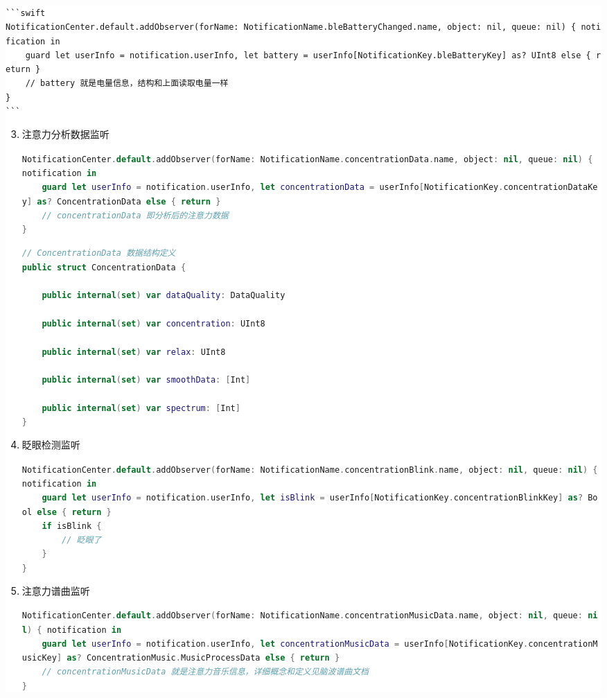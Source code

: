    ```swift
    NotificationCenter.default.addObserver(forName: NotificationName.bleBatteryChanged.name, object: nil, queue: nil) { notification in
        guard let userInfo = notification.userInfo, let battery = userInfo[NotificationKey.bleBatteryKey] as? UInt8 else { return }
        // battery 就是电量信息，结构和上面读取电量一样
    }
    ```

3. 注意力分析数据监听

    ```swift
    NotificationCenter.default.addObserver(forName: NotificationName.concentrationData.name, object: nil, queue: nil) { notification in
        guard let userInfo = notification.userInfo, let concentrationData = userInfo[NotificationKey.concentrationDataKey] as? ConcentrationData else { return }
        // concentrationData 即分析后的注意力数据
    }
    ```

    ```swift
    // ConcentrationData 数据结构定义
    public struct ConcentrationData {

        public internal(set) var dataQuality: DataQuality

        public internal(set) var concentration: UInt8

        public internal(set) var relax: UInt8

        public internal(set) var smoothData: [Int]

        public internal(set) var spectrum: [Int]
    }
    ```

4. 眨眼检测监听

    ```swift
    NotificationCenter.default.addObserver(forName: NotificationName.concentrationBlink.name, object: nil, queue: nil) { notification in
        guard let userInfo = notification.userInfo, let isBlink = userInfo[NotificationKey.concentrationBlinkKey] as? Bool else { return }
        if isBlink {
            // 眨眼了
        }
    }
    ```

5. 注意力谱曲监听
    
    ```swift
    NotificationCenter.default.addObserver(forName: NotificationName.concentrationMusicData.name, object: nil, queue: nil) { notification in
        guard let userInfo = notification.userInfo, let concentrationMusicData = userInfo[NotificationKey.concentrationMusicKey] as? ConcentrationMusic.MusicProcessData else { return }
        // concentrationMusicData 就是注意力音乐信息，详细概念和定义见脑波谱曲文档
    }
    ```
